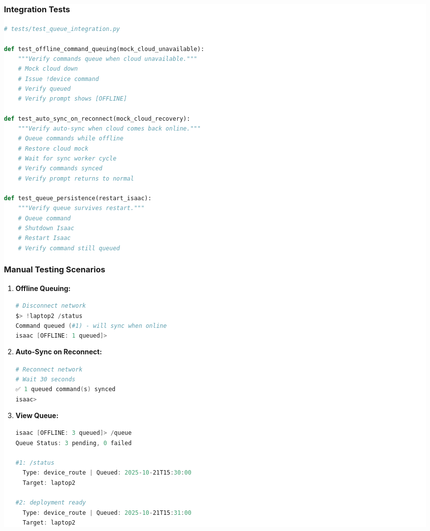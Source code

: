### Integration Tests
```python
# tests/test_queue_integration.py

def test_offline_command_queuing(mock_cloud_unavailable):
    """Verify commands queue when cloud unavailable."""
    # Mock cloud down
    # Issue !device command
    # Verify queued
    # Verify prompt shows [OFFLINE]

def test_auto_sync_on_reconnect(mock_cloud_recovery):
    """Verify auto-sync when cloud comes back online."""
    # Queue commands while offline
    # Restore cloud mock
    # Wait for sync worker cycle
    # Verify commands synced
    # Verify prompt returns to normal

def test_queue_persistence(restart_isaac):
    """Verify queue survives restart."""
    # Queue command
    # Shutdown Isaac
    # Restart Isaac
    # Verify command still queued
```

### Manual Testing Scenarios

1. **Offline Queuing:**
   ```powershell
   # Disconnect network
   $> !laptop2 /status
   Command queued (#1) - will sync when online
   isaac [OFFLINE: 1 queued]>
   ```

2. **Auto-Sync on Reconnect:**
   ```powershell
   # Reconnect network
   # Wait 30 seconds
   ✅ 1 queued command(s) synced
   isaac>
   ```

3. **View Queue:**
   ```powershell
   isaac [OFFLINE: 3 queued]> /queue
   Queue Status: 3 pending, 0 failed
   
   #1: /status
     Type: device_route | Queued: 2025-10-21T15:30:00
     Target: laptop2
   
   #2: deployment ready
     Type: device_route | Queued: 2025-10-21T15:31:00
     Target: laptop2
   ```
